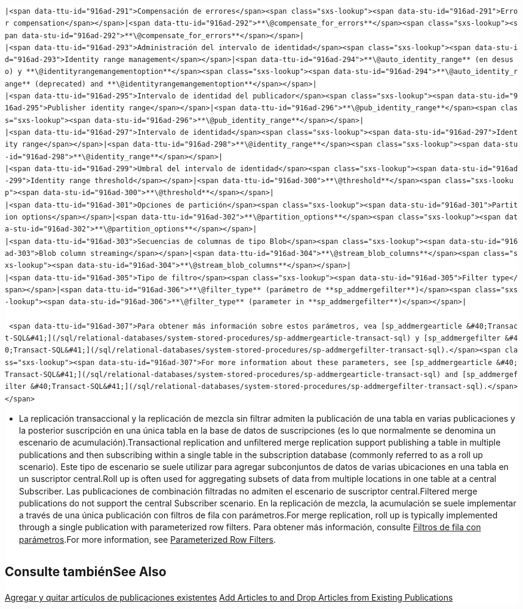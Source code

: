    |<span data-ttu-id="916ad-291">Compensación de errores</span><span class="sxs-lookup"><span data-stu-id="916ad-291">Error compensation</span></span>|<span data-ttu-id="916ad-292">**\@compensate_for_errors**</span><span class="sxs-lookup"><span data-stu-id="916ad-292">**\@compensate_for_errors**</span></span>|  
    |<span data-ttu-id="916ad-293">Administración del intervalo de identidad</span><span class="sxs-lookup"><span data-stu-id="916ad-293">Identity range management</span></span>|<span data-ttu-id="916ad-294">**\@auto_identity_range** (en desuso) y **\@identityrangemangementoption**</span><span class="sxs-lookup"><span data-stu-id="916ad-294">**\@auto_identity_range** (deprecated) and **\@identityrangemangementoption**</span></span>|  
    |<span data-ttu-id="916ad-295">Intervalo de identidad del publicador</span><span class="sxs-lookup"><span data-stu-id="916ad-295">Publisher identity range</span></span>|<span data-ttu-id="916ad-296">**\@pub_identity_range**</span><span class="sxs-lookup"><span data-stu-id="916ad-296">**\@pub_identity_range**</span></span>|  
    |<span data-ttu-id="916ad-297">Intervalo de identidad</span><span class="sxs-lookup"><span data-stu-id="916ad-297">Identity range</span></span>|<span data-ttu-id="916ad-298">**\@identity_range**</span><span class="sxs-lookup"><span data-stu-id="916ad-298">**\@identity_range**</span></span>|  
    |<span data-ttu-id="916ad-299">Umbral del intervalo de identidad</span><span class="sxs-lookup"><span data-stu-id="916ad-299">Identity range threshold</span></span>|<span data-ttu-id="916ad-300">**\@threshold**</span><span class="sxs-lookup"><span data-stu-id="916ad-300">**\@threshold**</span></span>|  
    |<span data-ttu-id="916ad-301">Opciones de partición</span><span class="sxs-lookup"><span data-stu-id="916ad-301">Partition options</span></span>|<span data-ttu-id="916ad-302">**\@partition_options**</span><span class="sxs-lookup"><span data-stu-id="916ad-302">**\@partition_options**</span></span>|  
    |<span data-ttu-id="916ad-303">Secuencias de columnas de tipo Blob</span><span class="sxs-lookup"><span data-stu-id="916ad-303">Blob column streaming</span></span>|<span data-ttu-id="916ad-304">**\@stream_blob_columns**</span><span class="sxs-lookup"><span data-stu-id="916ad-304">**\@stream_blob_columns**</span></span>|  
    |<span data-ttu-id="916ad-305">Tipo de filtro</span><span class="sxs-lookup"><span data-stu-id="916ad-305">Filter type</span></span>|<span data-ttu-id="916ad-306">**\@filter_type** (parámetro de **sp_addmergefilter**)</span><span class="sxs-lookup"><span data-stu-id="916ad-306">**\@filter_type** (parameter in **sp_addmergefilter**)</span></span>|  
  
     <span data-ttu-id="916ad-307">Para obtener más información sobre estos parámetros, vea [sp_addmergearticle &#40;Transact-SQL&#41;](/sql/relational-databases/system-stored-procedures/sp-addmergearticle-transact-sql) y [sp_addmergefilter &#40;Transact-SQL&#41;](/sql/relational-databases/system-stored-procedures/sp-addmergefilter-transact-sql).</span><span class="sxs-lookup"><span data-stu-id="916ad-307">For more information about these parameters, see [sp_addmergearticle &#40;Transact-SQL&#41;](/sql/relational-databases/system-stored-procedures/sp-addmergearticle-transact-sql) and [sp_addmergefilter &#40;Transact-SQL&#41;](/sql/relational-databases/system-stored-procedures/sp-addmergefilter-transact-sql).</span></span>  
  
-   <span data-ttu-id="916ad-308">La replicación transaccional y la replicación de mezcla sin filtrar admiten la publicación de una tabla en varias publicaciones y la posterior suscripción en una única tabla en la base de datos de suscripciones (es lo que normalmente se denomina un escenario de acumulación).</span><span class="sxs-lookup"><span data-stu-id="916ad-308">Transactional replication and unfiltered merge replication support publishing a table in multiple publications and then subscribing within a single table in the subscription database (commonly referred to as a roll up scenario).</span></span> <span data-ttu-id="916ad-309">Este tipo de escenario se suele utilizar para agregar subconjuntos de datos de varias ubicaciones en una tabla en un suscriptor central.</span><span class="sxs-lookup"><span data-stu-id="916ad-309">Roll up is often used for aggregating subsets of data from multiple locations in one table at a central Subscriber.</span></span> <span data-ttu-id="916ad-310">Las publicaciones de combinación filtradas no admiten el escenario de suscriptor central.</span><span class="sxs-lookup"><span data-stu-id="916ad-310">Filtered merge publications do not support the central Subscriber scenario.</span></span> <span data-ttu-id="916ad-311">En la replicación de mezcla, la acumulación se suele implementar a través de una única publicación con filtros de fila con parámetros.</span><span class="sxs-lookup"><span data-stu-id="916ad-311">For merge replication, roll up is typically implemented through a single publication with parameterized row filters.</span></span> <span data-ttu-id="916ad-312">Para obtener más información, consulte [Filtros de fila con parámetros](../merge/parameterized-filters-parameterized-row-filters.md).</span><span class="sxs-lookup"><span data-stu-id="916ad-312">For more information, see [Parameterized Row Filters](../merge/parameterized-filters-parameterized-row-filters.md).</span></span>  
  
## <a name="see-also"></a><span data-ttu-id="916ad-313">Consulte también</span><span class="sxs-lookup"><span data-stu-id="916ad-313">See Also</span></span>  
 <span data-ttu-id="916ad-314">[Agregar y quitar artículos de publicaciones existentes](add-articles-to-and-drop-articles-from-existing-publications.md) </span><span class="sxs-lookup"><span data-stu-id="916ad-314">[Add Articles to and Drop Articles from Existing Publications](add-articles-to-and-drop-articles-from-existing-publications.md) </span></span>  